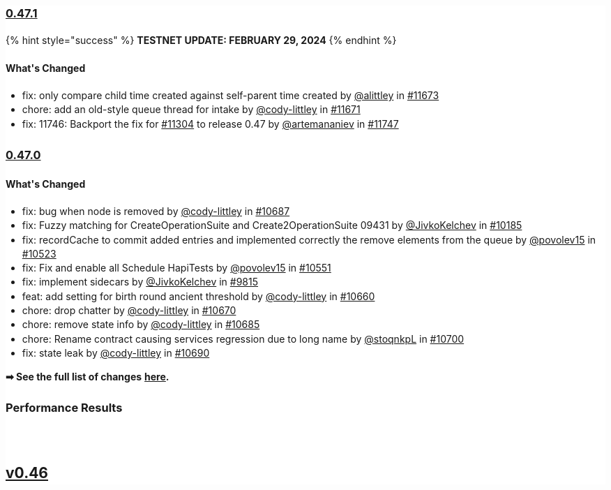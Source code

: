 ### [0.47.1](https://github.com/hashgraph/hedera-services/releases/tag/v0.47.1)

{% hint style="success" %}
**TESTNET UPDATE: FEBRUARY 29, 2024**
{% endhint %}

#### What's Changed

* fix: only compare child time created against self-parent time created by [@alittley](https://github.com/alittley) in [#11673](https://github.com/hashgraph/hedera-services/pull/11673)
* chore: add an old-style queue thread for intake by [@cody-littley](https://github.com/cody-littley) in [#11671](https://github.com/hashgraph/hedera-services/pull/11671)
* fix: 11746: Backport the fix for [#11304](https://github.com/hashgraph/hedera-services/issues/11304) to release 0.47 by [@artemananiev](https://github.com/artemananiev) in [#11747](https://github.com/hashgraph/hedera-services/pull/11747)

### [0.47.0](https://github.com/hashgraph/hedera-services/releases/tag/v0.47.0)

#### What's Changed

* fix: bug when node is removed by [@cody-littley](https://github.com/cody-littley) in [#10687](https://github.com/hashgraph/hedera-services/pull/10687)
* fix: Fuzzy matching for CreateOperationSuite and Create2OperationSuite 09431 by [@JivkoKelchev](https://github.com/JivkoKelchev) in [#10185](https://github.com/hashgraph/hedera-services/pull/10185)
* fix: recordCache to commit added entries and implemented correctly the remove elements from the queue by [@povolev15](https://github.com/povolev15) in [#10523](https://github.com/hashgraph/hedera-services/pull/10523)
* fix: Fix and enable all Schedule HapiTests by [@povolev15](https://github.com/povolev15) in [#10551](https://github.com/hashgraph/hedera-services/pull/10551)
* fix: implement sidecars by [@JivkoKelchev](https://github.com/JivkoKelchev) in [#9815](https://github.com/hashgraph/hedera-services/pull/9815)
* feat: add setting for birth round ancient threshold by [@cody-littley](https://github.com/cody-littley) in [#10660](https://github.com/hashgraph/hedera-services/pull/10660)
* chore: drop chatter by [@cody-littley](https://github.com/cody-littley) in [#10670](https://github.com/hashgraph/hedera-services/pull/10670)
* chore: remove state info by [@cody-littley](https://github.com/cody-littley) in [#10685](https://github.com/hashgraph/hedera-services/pull/10685)
* chore: Rename contract causing services regression due to long name by [@stoqnkpL](https://github.com/stoqnkpL) in [#10700](https://github.com/hashgraph/hedera-services/pull/10700)
* fix: state leak by [@cody-littley](https://github.com/cody-littley) in [#10690](https://github.com/hashgraph/hedera-services/pull/10690)

**➡ See the full list of changes** [**here**](https://github.com/hashgraph/hedera-services/releases/tag/v0.47.0)**.**

### Performance Results

<figure><img src="../../.gitbook/assets/0.47_Performance Measurement Results_Extract.png" alt=""><figcaption></figcaption></figure>

## [v0.46](https://github.com/hashgraph/hedera-services/releases/tag/v0.46.0)

